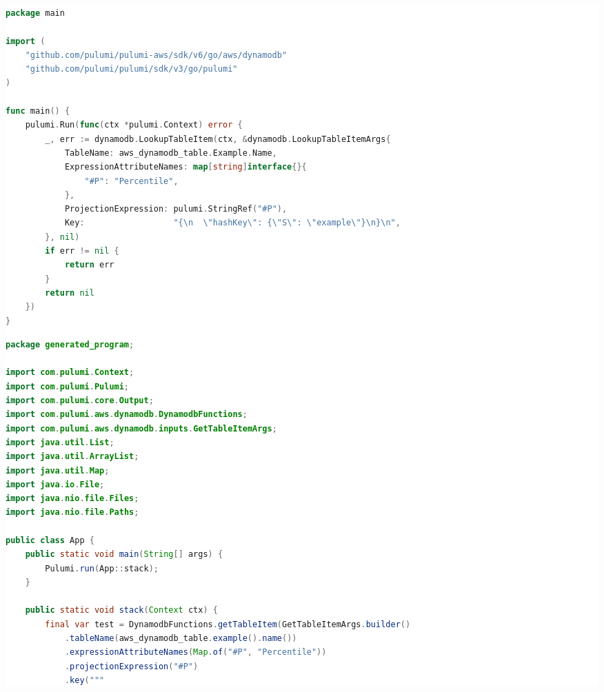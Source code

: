 
</pulumi-choosable>
</div>


<div>
<pulumi-choosable type="language" values="go">

```go
package main

import (
	"github.com/pulumi/pulumi-aws/sdk/v6/go/aws/dynamodb"
	"github.com/pulumi/pulumi/sdk/v3/go/pulumi"
)

func main() {
	pulumi.Run(func(ctx *pulumi.Context) error {
		_, err := dynamodb.LookupTableItem(ctx, &dynamodb.LookupTableItemArgs{
			TableName: aws_dynamodb_table.Example.Name,
			ExpressionAttributeNames: map[string]interface{}{
				"#P": "Percentile",
			},
			ProjectionExpression: pulumi.StringRef("#P"),
			Key:                  "{\n	\"hashKey\": {\"S\": \"example\"}\n}\n",
		}, nil)
		if err != nil {
			return err
		}
		return nil
	})
}
```


</pulumi-choosable>
</div>


<div>
<pulumi-choosable type="language" values="java">

```java
package generated_program;

import com.pulumi.Context;
import com.pulumi.Pulumi;
import com.pulumi.core.Output;
import com.pulumi.aws.dynamodb.DynamodbFunctions;
import com.pulumi.aws.dynamodb.inputs.GetTableItemArgs;
import java.util.List;
import java.util.ArrayList;
import java.util.Map;
import java.io.File;
import java.nio.file.Files;
import java.nio.file.Paths;

public class App {
    public static void main(String[] args) {
        Pulumi.run(App::stack);
    }

    public static void stack(Context ctx) {
        final var test = DynamodbFunctions.getTableItem(GetTableItemArgs.builder()
            .tableName(aws_dynamodb_table.example().name())
            .expressionAttributeNames(Map.of("#P", "Percentile"))
            .projectionExpression("#P")
            .key("""
```